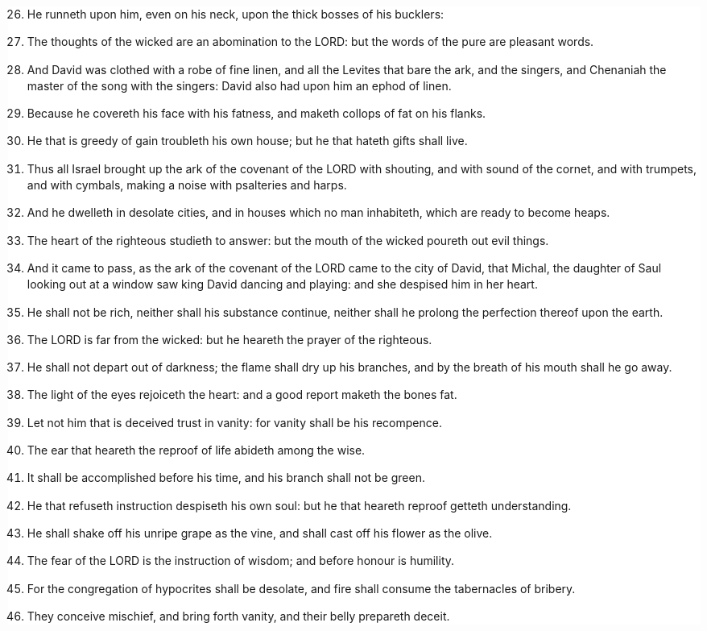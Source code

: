 26. He runneth upon him, even on his neck, upon the thick bosses of
his bucklers:

26. The thoughts of the wicked are an abomination to the LORD: but
the words of the pure are pleasant words.

27. And David was clothed with a robe of fine linen, and all the
Levites that bare the ark, and the singers, and Chenaniah the master
of the song with the singers: David also had upon him an ephod of
linen.

27. Because he covereth his face with his fatness, and
maketh collops of fat on his flanks.

27. He that is greedy of gain troubleth his own house; but he that
hateth gifts shall live.

28. Thus all Israel brought up the ark of the covenant of the LORD
with shouting, and with sound of the cornet, and with trumpets, and
with cymbals, making a noise with psalteries and harps.

28. And he dwelleth in desolate cities, and in houses which no man
inhabiteth, which are ready to become heaps.

28. The heart of the righteous studieth to answer: but the mouth of
the wicked poureth out evil things.

29. And it came to pass, as the ark of the covenant of the LORD came
to the city of David, that Michal, the daughter of Saul looking out at
a window saw king David dancing and playing: and she despised him in
her heart.

29. He shall not be rich, neither shall his substance continue,
neither shall he prolong the perfection thereof upon the earth.

29. The LORD is far from the wicked: but he heareth the prayer of
the righteous.

30. He shall not depart out of darkness; the flame shall dry up his
branches, and by the breath of his mouth shall he go away.

30. The light of the eyes rejoiceth the heart: and a good report
maketh the bones fat.

31. Let not him that is deceived trust in vanity: for vanity shall
be his recompence.

31. The ear that heareth the reproof of life abideth among the wise.

32. It shall be accomplished before his time, and his branch shall
not be green.

32. He that refuseth instruction despiseth his own soul: but he that
heareth reproof getteth understanding.

33. He shall shake off his unripe grape as the vine, and shall cast
off his flower as the olive.

33. The fear of the LORD is the instruction of wisdom; and before
honour is humility.

34. For the congregation of hypocrites shall be desolate, and fire
shall consume the tabernacles of bribery.

35. They conceive mischief, and bring forth vanity, and their belly
prepareth deceit.